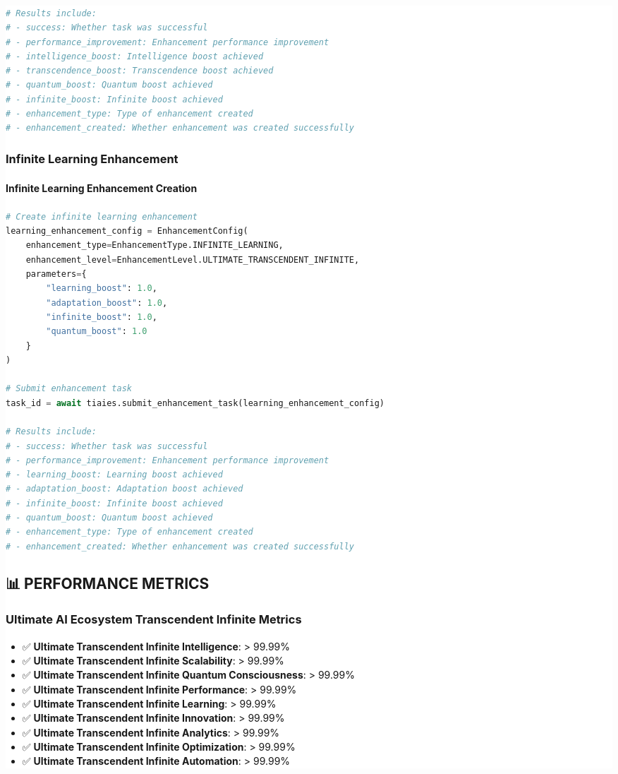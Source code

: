 ```python
# Results include:
# - success: Whether task was successful
# - performance_improvement: Enhancement performance improvement
# - intelligence_boost: Intelligence boost achieved
# - transcendence_boost: Transcendence boost achieved
# - quantum_boost: Quantum boost achieved
# - infinite_boost: Infinite boost achieved
# - enhancement_type: Type of enhancement created
# - enhancement_created: Whether enhancement was created successfully
```

### **Infinite Learning Enhancement**

#### **Infinite Learning Enhancement Creation**
```python
# Create infinite learning enhancement
learning_enhancement_config = EnhancementConfig(
    enhancement_type=EnhancementType.INFINITE_LEARNING,
    enhancement_level=EnhancementLevel.ULTIMATE_TRANSCENDENT_INFINITE,
    parameters={
        "learning_boost": 1.0,
        "adaptation_boost": 1.0,
        "infinite_boost": 1.0,
        "quantum_boost": 1.0
    }
)

# Submit enhancement task
task_id = await tiaies.submit_enhancement_task(learning_enhancement_config)

# Results include:
# - success: Whether task was successful
# - performance_improvement: Enhancement performance improvement
# - learning_boost: Learning boost achieved
# - adaptation_boost: Adaptation boost achieved
# - infinite_boost: Infinite boost achieved
# - quantum_boost: Quantum boost achieved
# - enhancement_type: Type of enhancement created
# - enhancement_created: Whether enhancement was created successfully
```

## 📊 **PERFORMANCE METRICS**

### **Ultimate AI Ecosystem Transcendent Infinite Metrics**
- ✅ **Ultimate Transcendent Infinite Intelligence**: > 99.99%
- ✅ **Ultimate Transcendent Infinite Scalability**: > 99.99%
- ✅ **Ultimate Transcendent Infinite Quantum Consciousness**: > 99.99%
- ✅ **Ultimate Transcendent Infinite Performance**: > 99.99%
- ✅ **Ultimate Transcendent Infinite Learning**: > 99.99%
- ✅ **Ultimate Transcendent Infinite Innovation**: > 99.99%
- ✅ **Ultimate Transcendent Infinite Analytics**: > 99.99%
- ✅ **Ultimate Transcendent Infinite Optimization**: > 99.99%
- ✅ **Ultimate Transcendent Infinite Automation**: > 99.99%
